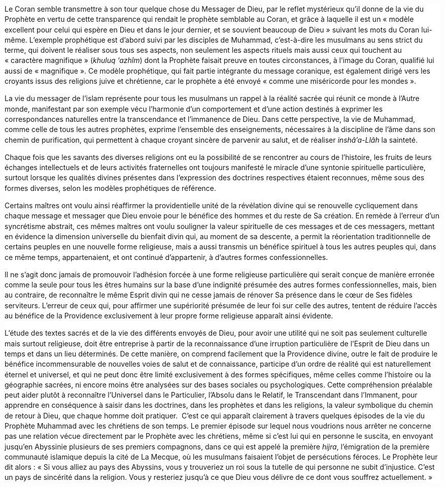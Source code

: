 Le Coran semble transmettre à son tour quelque chose du Messager de Dieu, par le reflet mystérieux qu’il donne de la vie du Prophète en vertu de cette transparence qui rendait le prophète semblable au Coran, et grâce à laquelle il est un «&nbsp;modèle excellent pour celui qui espère en Dieu et dans le jour dernier, et se souvient beaucoup de Dieu&nbsp;» suivant les mots du Coran lui-même. L’exemple prophétique est d’abord suivi par les disciples de Muhammad, c’est-à-dire les musulmans au sens strict du terme, qui doivent le réaliser sous tous ses aspects, non seulement les aspects rituels mais aussi ceux qui touchent au «&nbsp;caractère magnifique&nbsp;» (*khuluq ‘azhîm*) dont la Prophète faisait preuve en toutes circonstances, à l’image du Coran, qualifié lui aussi de «&nbsp;magnifique&nbsp;». Ce modèle prophétique, qui fait partie intégrante du message coranique, est également dirigé vers les croyants issus des religions juive et chrétienne, car le prophète a été envoyé «&nbsp;comme une miséricorde pour les mondes&nbsp;».


La vie du messager de l’islam représente pour tous les musulmans un rappel à la réalité sacrée qui réunit ce monde à l’Autre monde, manifestant par son exemple vécu l’harmonie d’un comportement et d’une action destinés à exprimer les correspondances naturelles entre la transcendance et l’immanence de Dieu. Dans cette perspective, la vie de Muhammad, comme celle de tous les autres prophètes, exprime l’ensemble des enseignements, nécessaires à la discipline de l’âme dans son chemin de purification, qui permettent à chaque croyant sincère de parvenir au salut, et de réaliser *inshâ’a-Llâh* la sainteté.

Chaque fois que les savants des diverses religions ont eu la possibilité de se rencontrer au cours de l’histoire, les fruits de leurs échanges intellectuels et de leurs activités fraternelles ont toujours manifesté le miracle d’une syntonie spirituelle particulière, surtout lorsque les qualités divines présentes dans l’expression des doctrines respectives étaient reconnues, même sous des formes diverses, selon les modèles prophétiques de référence.

Certains maîtres ont voulu ainsi réaffirmer la providentielle unité de la révélation divine qui se renouvelle cycliquement dans chaque message et messager que Dieu envoie pour le bénéfice des hommes et du reste de Sa création. En remède à l’erreur d’un syncrétisme abstrait, ces mêmes maîtres ont voulu souligner la valeur spirituelle de ces messages et de ces messagers, mettant en évidence la dimension universelle du bienfait divin qui, au moment de sa descente, a permit la réorientation traditionnelle de certains peuples en une nouvelle forme religieuse, mais a aussi transmis un bénéfice spirituel à tous les autres peuples qui, dans ce même temps, appartenaient, et ont continué d’appartenir, à d’autres formes confessionnelles.

Il ne s’agit donc jamais de promouvoir l’adhésion forcée à une forme religieuse particulière qui serait conçue de manière erronée comme la seule pour tous les êtres humains sur la base d’une indignité présumée des autres formes confessionnelles, mais, bien au contraire, de reconnaître le même Esprit divin qui ne cesse jamais de rénover Sa présence dans le cœur de Ses fidèles serviteurs. L’erreur de ceux qui, pour affirmer une supériorité présumée de leur foi sur celle des autres, tentent de réduire l’accès au bénéfice de la Providence exclusivement à leur propre forme religieuse apparaît ainsi évidente.

L’étude des textes sacrés et de la vie des différents envoyés de Dieu, pour avoir une utilité qui ne soit pas seulement culturelle mais surtout religieuse, doit être entreprise à partir de la reconnaissance d’une irruption particulière de l’Esprit de Dieu dans un temps et dans un lieu déterminés. De cette manière, on comprend facilement que la Providence divine, outre le fait de produire le bénéfice incommensurable de nouvelles voies de salut et de connaissance, participe d’un ordre de réalité qui est naturellement éternel et universel, et qui ne peut donc être limité exclusivement à des formes spécifiques, même celles comme l’histoire ou la géographie sacrées, ni encore moins être analysées sur des bases sociales ou psychologiques. Cette compréhension préalable peut aider plutôt à reconnaître l’Universel dans le Particulier, l’Absolu dans le Relatif, le Transcendant dans l’Immanent, pour apprendre en conséquence à saisir dans les doctrines, dans les prophètes et dans les religions, la valeur symbolique du chemin de retour à Dieu, que chaque homme doit pratiquer.  C’est ce qui apparaît clairement à travers quelques épisodes de la vie du Prophète Muhammad avec les chrétiens de son temps. Le premier épisode sur lequel nous voudrions nous arrêter ne concerne pas une relation vécue directement par le Prophète avec les chrétiens, même si c’est lui qui en personne le suscita, en envoyant jusqu’en Abyssinie plusieurs de ses premiers compagnons, dans ce qui est appelé la première *hijra*, l’émigration de la première communauté islamique depuis la cité de La Mecque, où les musulmans faisaient l’objet de persécutions féroces. Le Prophète leur dit alors&nbsp;: «&nbsp;Si vous alliez au pays des Abyssins, vous y trouveriez un roi sous la tutelle de qui personne ne subit d’injustice. C’est un pays de sincérité dans la religion. Vous y resteriez jusqu’à ce que Dieu vous délivre de ce dont vous souffrez actuellement.&nbsp;»
